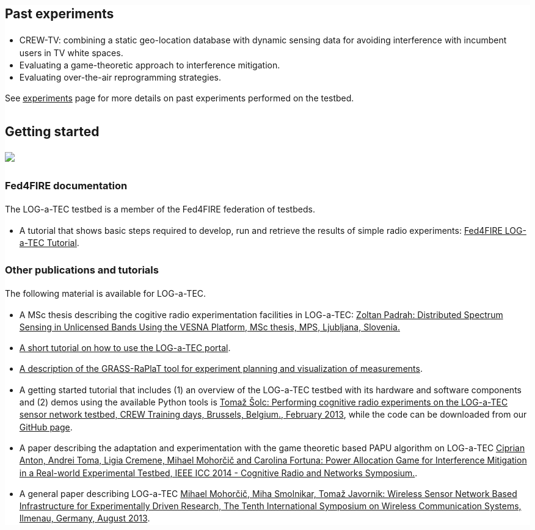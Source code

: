 ## Past experiments

 * CREW-TV: combining a static geo-location database with dynamic sensing data for avoiding interference with incumbent users in TV white spaces.
 * Evaluating a game-theoretic approach to interference mitigation.
 * Evaluating over-the-air reprogramming strategies.

See [experiments](cr-experiments.html) page for more details on past experiments performed on the testbed.

## Getting started

<img src="http://log-a-tec.eu/munin/localdomain/localhost.localdomain/count_nodes-week.png">

### Fed4FIRE documentation

The LOG-a-TEC testbed is a member of the Fed4FIRE federation of testbeds.

 * A tutorial that shows basic steps required to develop, run and retrieve the results of simple radio experiments: [Fed4FIRE LOG-a-TEC Tutorial](cr-etel-tutorial.html).

### Other publications and tutorials

The following material is available for LOG-a-TEC.

 * A MSc thesis describing the cogitive radio experimentation facilities in LOG-a-TEC: <a href="http://sensorlab.ijs.si/publication/32/distributed-spectrum-sensing-in-unlicensed-bands-using-the-vesna-platform">Zoltan Padrah: Distributed Spectrum Sensing in Unlicensed Bands Using the VESNA Platform, MSc thesis, MPS, Ljubljana, Slovenia.</a>

 * [A short tutorial on how to use the LOG-a-TEC portal](doc/LOG-a-TEC_Portal_Tutorial.pdf).

 * [A description of the GRASS-RaPlaT tool for experiment planning and visualization of measurements](doc/GRASS-RaPlaT_for_experiment_planning_and_visualization_of_measurements.pdf).

 * A getting started tutorial that includes (1) an overview of the LOG-a-TEC testbed with its hardware and software components and (2) demos using the available Python tools is <a href="http://sensorlab.ijs.si/files/publications/Solc_Performing_cognitive_radio_experiments_on_the_LOG-a-TEC_sensor_network_testbed_2013.pdf">Tomaž Šolc: Performing cognitive radio experiments on the LOG-a-TEC sensor network testbed, CREW Training days, Brussels, Belgium., February 2013</a>, while the code can be downloaded from our <a href="https://github.com/sensorlab/vesna-alh-tools/tree/master/demos">GitHub page</a>.

 * A paper describing the adaptation and experimentation with the game theoretic based PAPU algorithm on LOG-a-TEC <a href="http://sensorlab.ijs.si/files/publications/Anton_Power_Allocation_Game_Logatec_2014_corrected.pdf">Ciprian Anton, Andrei Toma, Ligia Cremene, Mihael Mohorčič and Carolina Fortuna: Power Allocation Game for Interference Mitigation in a Real-world Experimental Testbed, IEEE ICC 2014 - Cognitive Radio and Networks Symposium.</a>.

 * A general paper describing LOG-a-TEC <a href="http://sensorlab.ijs.si/files/publications/Mohorcic-WSN_Based_Experimental_Infrastucture-ISWCS2013.pdf">Mihael Mohorčič, Miha Smolnikar, Tomaž Javornik: Wireless Sensor Network Based Infrastructure for Experimentally Driven Research, The Tenth International Symposium on Wireless Communication Systems, Ilmenau, Germany, August 2013</a>.

